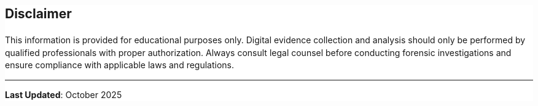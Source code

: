 
## Disclaimer

This information is provided for educational purposes only. Digital evidence collection and analysis should only be performed by qualified professionals with proper authorization. Always consult legal counsel before conducting forensic investigations and ensure compliance with applicable laws and regulations.

---

**Last Updated**: October 2025
